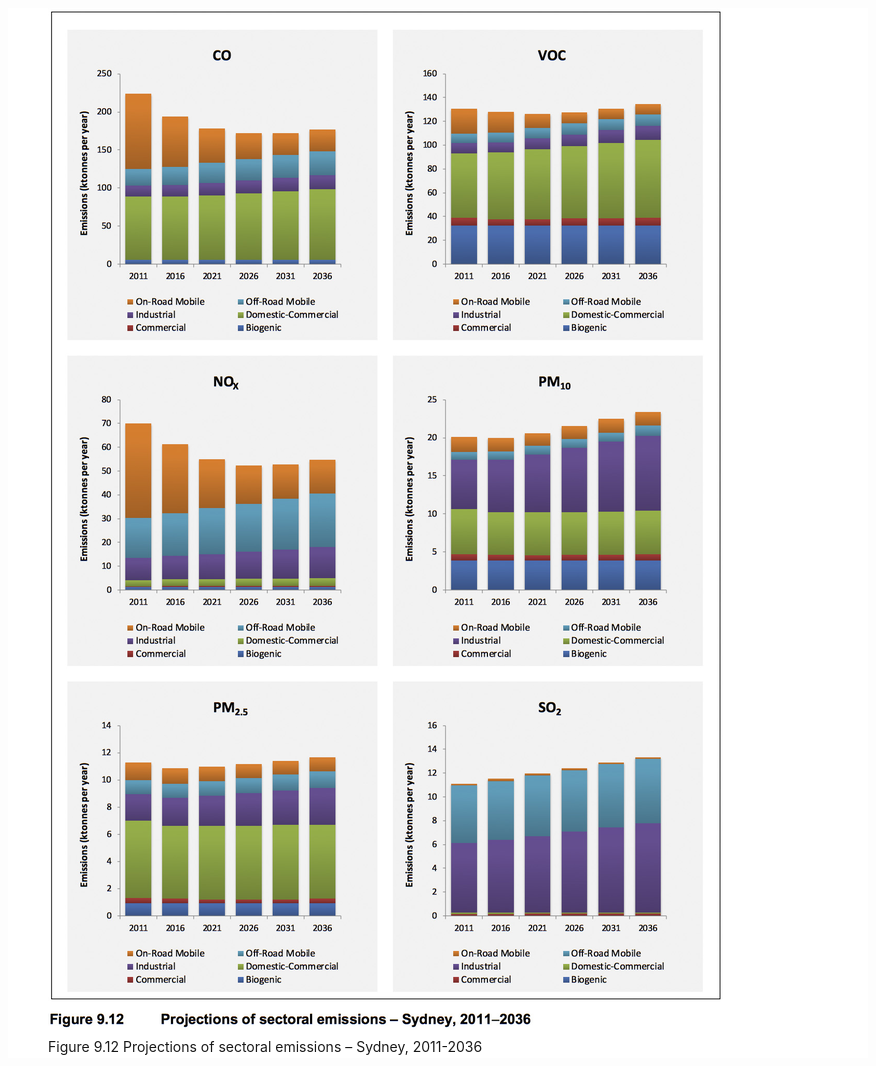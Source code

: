 <figure id="figure-9-12">
  <img src="images/figure-9-12.jpg" alt="Chart showing projections of sectoral emissions – Sydney, 2011-2036" />
  <figcaption>
    Figure 9.12 Projections of sectoral emissions – Sydney, 2011-2036
  </figcaption>
</figure>
